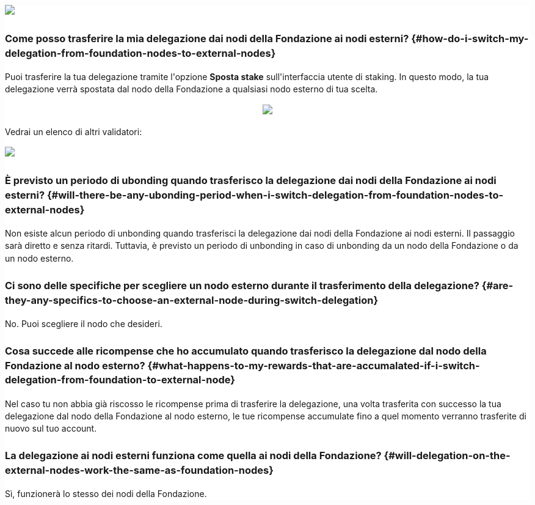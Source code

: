 <div>
  <img src={useBaseUrl("/img/delegator-faq/unbond.png")} />
</div>

### Come posso trasferire la mia delegazione dai nodi della Fondazione ai nodi esterni? {#how-do-i-switch-my-delegation-from-foundation-nodes-to-external-nodes}

Puoi trasferire la tua delegazione tramite l'opzione **Sposta stake** sull'interfaccia utente di staking. In questo modo, la tua delegazione verrà spostata dal nodo della Fondazione a qualsiasi nodo esterno di tua scelta.

<div align="center">
  <img src={useBaseUrl("/img/delegator-faq/move-stake.png")} width="500" />
</div>

Vedrai un elenco di altri validatori:

<div>
  <img src={useBaseUrl("/img/delegator-faq/validators.png")} />
</div>

### È previsto un periodo di ubonding quando trasferisco la delegazione dai nodi della Fondazione ai nodi esterni? {#will-there-be-any-ubonding-period-when-i-switch-delegation-from-foundation-nodes-to-external-nodes}

Non esiste alcun periodo di unbonding quando trasferisci la delegazione dai nodi della Fondazione ai nodi esterni. Il passaggio sarà diretto e senza ritardi. Tuttavia, è previsto un periodo di unbonding in caso di unbonding da un nodo della Fondazione o da un nodo esterno.

### Ci sono delle specifiche per scegliere un nodo esterno durante il trasferimento della delegazione? {#are-they-any-specifics-to-choose-an-external-node-during-switch-delegation}

No. Puoi scegliere il nodo che desideri.

### Cosa succede alle ricompense che ho accumulato quando trasferisco la delegazione dal nodo della Fondazione al nodo esterno? {#what-happens-to-my-rewards-that-are-accumalated-if-i-switch-delegation-from-foundation-to-external-node}

Nel caso tu non abbia già riscosso le ricompense prima di trasferire la delegazione, una volta trasferita con successo la tua delegazione dal nodo della Fondazione al nodo esterno, le tue ricompense accumulate fino a quel momento verranno trasferite di nuovo sul tuo account.

### La delegazione ai nodi esterni funziona come quella ai nodi della Fondazione? {#will-delegation-on-the-external-nodes-work-the-same-as-foundation-nodes}

Sì, funzionerà lo stesso dei nodi della Fondazione.
